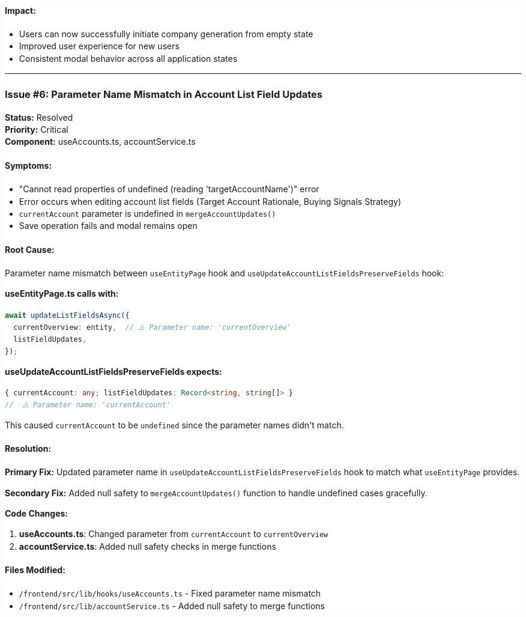 #### **Impact:**
- Users can now successfully initiate company generation from empty state
- Improved user experience for new users
- Consistent modal behavior across all application states

---

### **Issue #6: Parameter Name Mismatch in Account List Field Updates**
**Status:** Resolved  
**Priority:** Critical  
**Component:** useAccounts.ts, accountService.ts

#### **Symptoms:**
- "Cannot read properties of undefined (reading 'targetAccountName')" error
- Error occurs when editing account list fields (Target Account Rationale, Buying Signals Strategy)  
- `currentAccount` parameter is undefined in `mergeAccountUpdates()`
- Save operation fails and modal remains open

#### **Root Cause:**
Parameter name mismatch between `useEntityPage` hook and `useUpdateAccountListFieldsPreserveFields` hook:

**useEntityPage.ts calls with:**
```typescript
await updateListFieldsAsync({
  currentOverview: entity,  // ⚠️ Parameter name: 'currentOverview'
  listFieldUpdates,
});
```

**useUpdateAccountListFieldsPreserveFields expects:**
```typescript
{ currentAccount: any; listFieldUpdates: Record<string, string[]> }
//  ⚠️ Parameter name: 'currentAccount'
```

This caused `currentAccount` to be `undefined` since the parameter names didn't match.

#### **Resolution:**
**Primary Fix:** Updated parameter name in `useUpdateAccountListFieldsPreserveFields` hook to match what `useEntityPage` provides.

**Secondary Fix:** Added null safety to `mergeAccountUpdates()` function to handle undefined cases gracefully.

**Code Changes:**
1. **useAccounts.ts**: Changed parameter from `currentAccount` to `currentOverview`
2. **accountService.ts**: Added null safety checks in merge functions

#### **Files Modified:**
- `/frontend/src/lib/hooks/useAccounts.ts` - Fixed parameter name mismatch
- `/frontend/src/lib/accountService.ts` - Added null safety to merge functions
